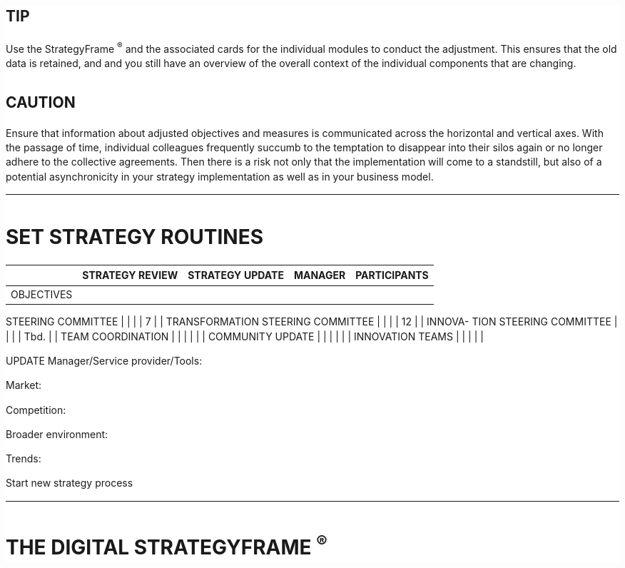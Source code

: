 ## TIP

Use the StrategyFrame ${ }^{\circledR}$ and the associated cards for the individual modules to conduct the adjustment. This ensures that the old data is retained, and and you still have an overview of the overall context of the individual components that are changing.

## CAUTION

Ensure that information about adjusted objectives and measures is communicated across the horizontal and vertical axes. With the passage of time, individual colleagues frequently succumb to the temptation to disappear into their silos again or no longer adhere to the collective agreements. Then there is a risk not only that the implementation will come to a standstill, but also of a potential asynchronicity in your strategy implementation as well as in your business model.

---


# SET STRATEGY ROUTINES

|   | STRATEGY REVIEW | STRATEGY UPDATE | MANAGER | PARTICIPANTS  |
| --- | --- | --- | --- | --- |
|  OBJECTIVES
STEERING
COMMITTEE |  |  |  | 7  |
|  TRANSFORMATION
STEERING
COMMITTEE |  |  |  | 12  |
|  INNOVA-
TION STEERING
COMMITTEE |  |  |  | Tbd.  |
|  TEAM COORDINATION |  |  |  |   |
|  COMMUNITY UPDATE |  |  |  |   |
|  INNOVATION TEAMS |  |  |  |   |

UPDATE Manager/Service provider/Tools:

Market: $\qquad$

Competition: $\qquad$

Broader environment: $\qquad$

Trends: $\qquad$

Start new strategy process $\qquad$

---


# THE DIGITAL STRATEGYFRAME ${ }^{\circledR}$ 
